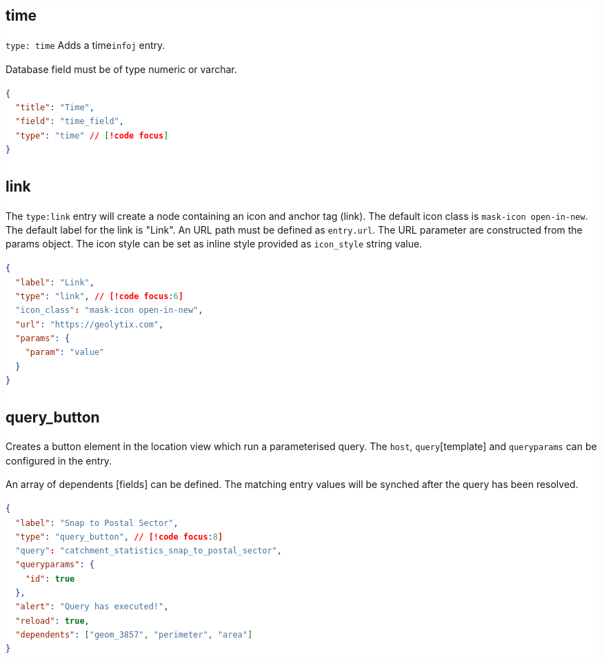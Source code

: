 ## time

`type: time` Adds a time`infoj` entry.

Database field must be of type numeric or varchar.

```json
{
  "title": "Time",
  "field": "time_field",
  "type": "time" // [!code focus]
}
```

## link

The `type:link` entry will create a node containing an icon and anchor tag (link). The default icon class is `mask-icon open-in-new`. The default label for the link is "Link". An URL path must be defined as `entry.url`. The URL parameter are constructed from the params object.
The icon style can be set as inline style provided as `icon_style` string value.

```json
{
  "label": "Link",
  "type": "link", // [!code focus:6]
  "icon_class": "mask-icon open-in-new",
  "url": "https://geolytix.com",
  "params": {
    "param": "value"
  }
}
```

## query_button

Creates a button element in the location view which run a parameterised query. The `host`, `query`[template] and `queryparams` can be configured in the entry.

An array of dependents [fields] can be defined. The matching entry values will be synched after the query has been resolved.

```json
{
  "label": "Snap to Postal Sector",
  "type": "query_button", // [!code focus:8]
  "query": "catchment_statistics_snap_to_postal_sector",
  "queryparams": {
    "id": true
  },
  "alert": "Query has executed!",
  "reload": true,
  "dependents": ["geom_3857", "perimeter", "area"]
}
```
